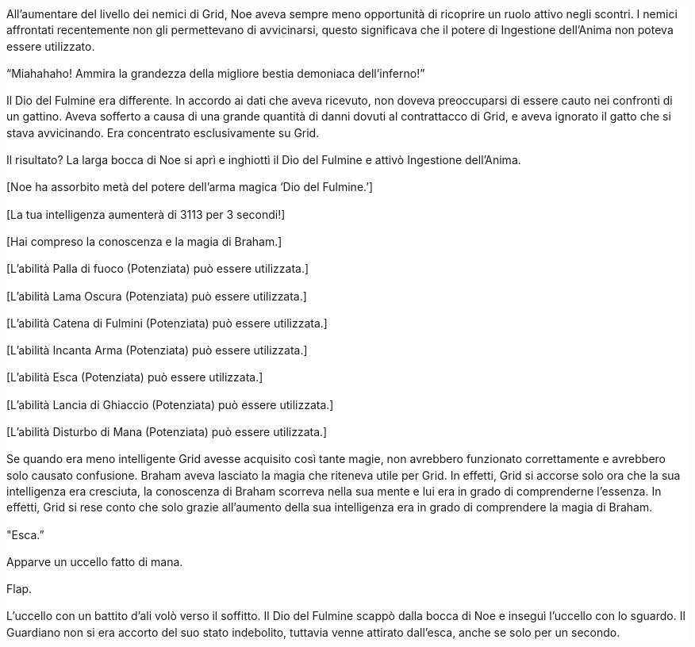 
All’aumentare del livello dei nemici di Grid, Noe aveva sempre meno opportunità di ricoprire un ruolo attivo negli scontri. I nemici affrontati recentemente non gli permettevano di avvicinarsi, questo significava che il potere di Ingestione dell’Anima non poteva essere utilizzato.


“Miahahaho! Ammira la grandezza della migliore bestia demoniaca dell’inferno!”


Il Dio del Fulmine era differente. In accordo ai dati che aveva ricevuto, non doveva preoccuparsi di essere cauto nei confronti di un gattino. Aveva sofferto a causa di una grande quantità di danni dovuti al contrattacco di Grid, e aveva ignorato il gatto che si stava avvicinando. Era concentrato esclusivamente su Grid.


Il risultato? La larga bocca di Noe si aprì e inghiottì il Dio del Fulmine e attivò Ingestione dell’Anima.


[Noe ha assorbito metà del potere dell’arma magica ‘Dio del Fulmine.’]


[La tua intelligenza aumenterà di 3113 per 3 secondi!]


[Hai compreso la conoscenza e la magia di Braham.]


[L’abilità Palla di fuoco (Potenziata) può essere utilizzata.]


[L’abilità Lama Oscura (Potenziata) può essere utilizzata.]


[L’abilità Catena di Fulmini (Potenziata) può essere utilizzata.]


[L’abilità Incanta Arma (Potenziata) può essere utilizzata.]


[L’abilità Esca (Potenziata) può essere utilizzata.]


[L’abilità Lancia di Ghiaccio (Potenziata) può essere utilizzata.]


[L’abilità Disturbo di Mana (Potenziata) può essere utilizzata.]


Se quando era meno intelligente Grid avesse acquisito così tante magie, non avrebbero funzionato correttamente e avrebbero solo causato confusione. Braham aveva lasciato la magia che riteneva utile per Grid. In effetti, Grid si accorse solo ora che la sua intelligenza era cresciuta, la conoscenza di Braham scorreva nella sua mente e lui era in grado di comprenderne  l’essenza. In effetti, Grid si rese conto che solo grazie all’aumento della sua intelligenza era in grado di comprendere la magia di Braham.


"Esca.”


Apparve un uccello fatto di mana.


Flap.


L’uccello con un battito d’ali volò verso il soffitto. Il Dio del Fulmine scappò dalla bocca di Noe e inseguì l’uccello con lo sguardo. Il Guardiano non si era accorto del suo stato indebolito, tuttavia venne attirato dall’esca, anche se solo per un secondo.
